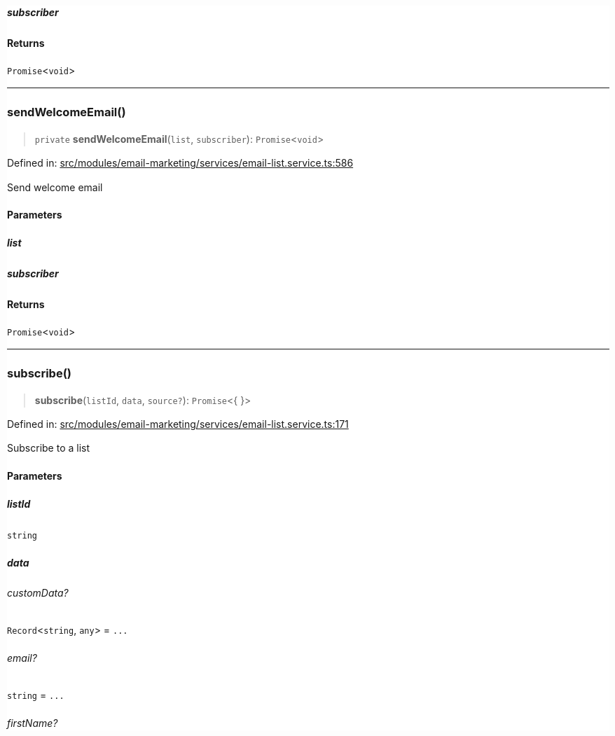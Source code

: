 ##### subscriber

#### Returns

`Promise`\<`void`\>

***

### sendWelcomeEmail()

> `private` **sendWelcomeEmail**(`list`, `subscriber`): `Promise`\<`void`\>

Defined in: [src/modules/email-marketing/services/email-list.service.ts:586](https://github.com/maemreyo/saas-4cus-nodejs/blob/2a5b3f3aa11335dfa561e80e1feabb8e6084261e/src/modules/email-marketing/services/email-list.service.ts#L586)

Send welcome email

#### Parameters

##### list

##### subscriber

#### Returns

`Promise`\<`void`\>

***

### subscribe()

> **subscribe**(`listId`, `data`, `source?`): `Promise`\<\{ \}\>

Defined in: [src/modules/email-marketing/services/email-list.service.ts:171](https://github.com/maemreyo/saas-4cus-nodejs/blob/2a5b3f3aa11335dfa561e80e1feabb8e6084261e/src/modules/email-marketing/services/email-list.service.ts#L171)

Subscribe to a list

#### Parameters

##### listId

`string`

##### data

###### customData?

`Record`\<`string`, `any`\> = `...`

###### email?

`string` = `...`

###### firstName?
